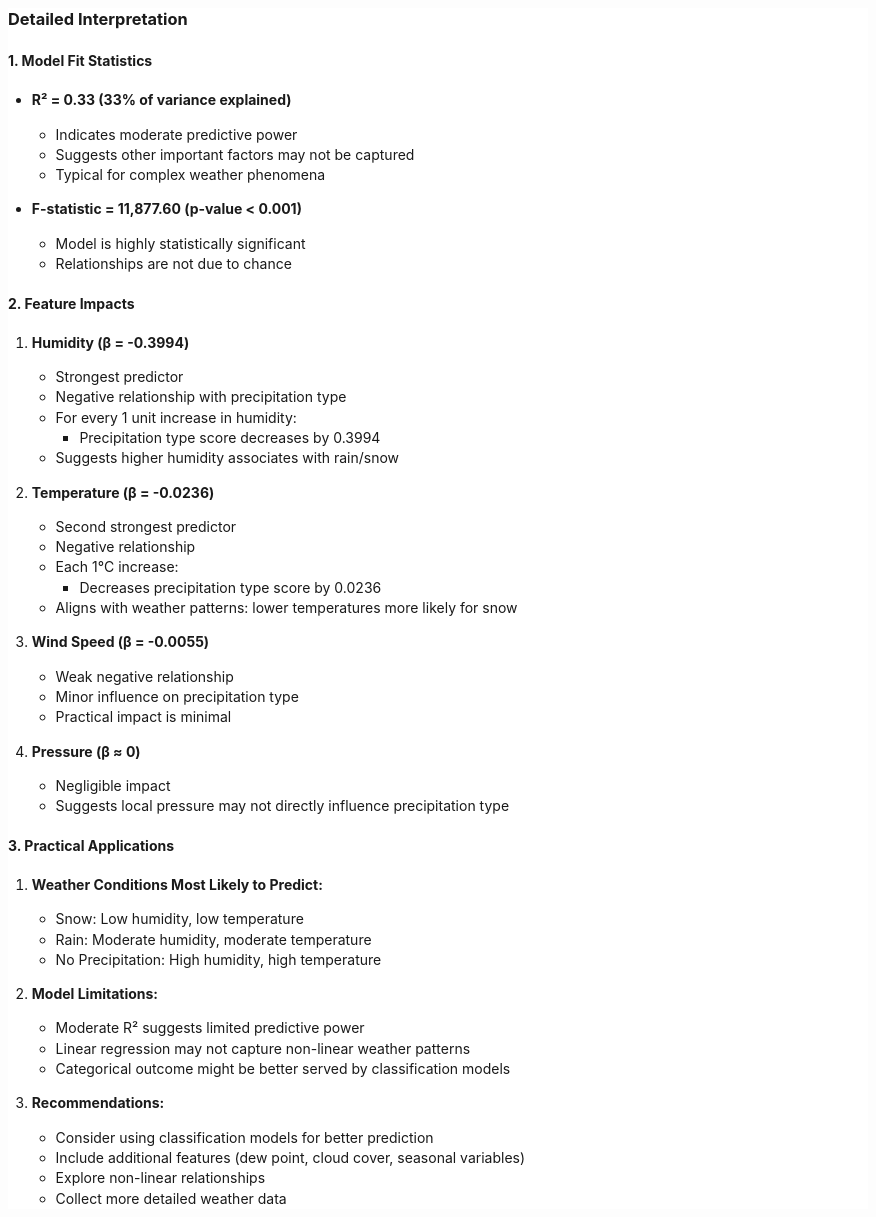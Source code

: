 ### Detailed Interpretation

#### 1. Model Fit Statistics
- **R² = 0.33 (33% of variance explained)**
  - Indicates moderate predictive power
  - Suggests other important factors may not be captured
  - Typical for complex weather phenomena

- **F-statistic = 11,877.60 (p-value < 0.001)**
  - Model is highly statistically significant
  - Relationships are not due to chance

#### 2. Feature Impacts

1. **Humidity (β = -0.3994)**
   - Strongest predictor
   - Negative relationship with precipitation type
   - For every 1 unit increase in humidity:
     - Precipitation type score decreases by 0.3994
   - Suggests higher humidity associates with rain/snow

2. **Temperature (β = -0.0236)**
   - Second strongest predictor
   - Negative relationship
   - Each 1°C increase:
     - Decreases precipitation type score by 0.0236
   - Aligns with weather patterns: lower temperatures more likely for snow

3. **Wind Speed (β = -0.0055)**
   - Weak negative relationship
   - Minor influence on precipitation type
   - Practical impact is minimal

4. **Pressure (β ≈ 0)**
   - Negligible impact
   - Suggests local pressure may not directly influence precipitation type

#### 3. Practical Applications

1. **Weather Conditions Most Likely to Predict:**
   - Snow: Low humidity, low temperature
   - Rain: Moderate humidity, moderate temperature
   - No Precipitation: High humidity, high temperature

2. **Model Limitations:**
   - Moderate R² suggests limited predictive power
   - Linear regression may not capture non-linear weather patterns
   - Categorical outcome might be better served by classification models

3. **Recommendations:**
   - Consider using classification models for better prediction
   - Include additional features (dew point, cloud cover, seasonal variables)
   - Explore non-linear relationships
   - Collect more detailed weather data
